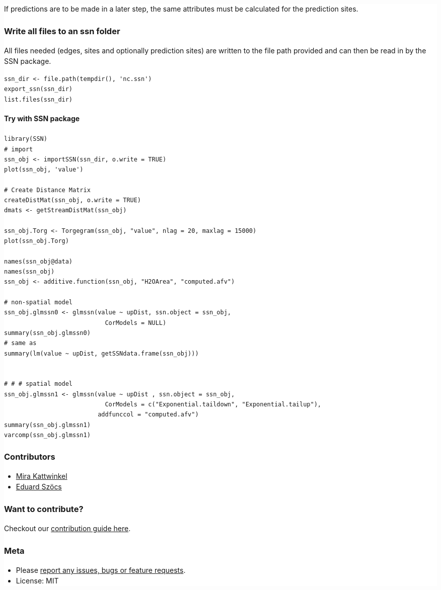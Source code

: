 If predictions are to be made in a later step, the same attributes must be calculated for the prediction sites.

### Write all files to an ssn folder
All files needed (edges, sites and optionally prediction sites) are written to the file path provided and can then be read in by the SSN package.

```{r export}
ssn_dir <- file.path(tempdir(), 'nc.ssn')
export_ssn(ssn_dir)
list.files(ssn_dir)
```


#### Try with SSN package
```{r ssn_test}
library(SSN)
# import
ssn_obj <- importSSN(ssn_dir, o.write = TRUE)
plot(ssn_obj, 'value')

# Create Distance Matrix
createDistMat(ssn_obj, o.write = TRUE)
dmats <- getStreamDistMat(ssn_obj)

ssn_obj.Torg <- Torgegram(ssn_obj, "value", nlag = 20, maxlag = 15000)
plot(ssn_obj.Torg)

names(ssn_obj@data)
names(ssn_obj)
ssn_obj <- additive.function(ssn_obj, "H2OArea", "computed.afv")

# non-spatial model
ssn_obj.glmssn0 <- glmssn(value ~ upDist, ssn.object = ssn_obj,
                            CorModels = NULL)
summary(ssn_obj.glmssn0)
# same as
summary(lm(value ~ upDist, getSSNdata.frame(ssn_obj)))


# # # spatial model
ssn_obj.glmssn1 <- glmssn(value ~ upDist , ssn.object = ssn_obj,
                            CorModels = c("Exponential.taildown", "Exponential.tailup"),
                          addfunccol = "computed.afv")
summary(ssn_obj.glmssn1)
varcomp(ssn_obj.glmssn1)
```


### Contributors

+ [Mira Kattwinkel](https://github.com/MiKatt)
+ [Eduard Szöcs](https://github.com/EDiLD)

### Want to contribute?

Checkout our [contribution guide here](https://github.com/edild/openSTARS/blob/master/CONTRIBUTING.md).

### Meta

* Please [report any issues, bugs or feature requests](https://github.com/MiKatt/openSTARS/issues).
* License: MIT
